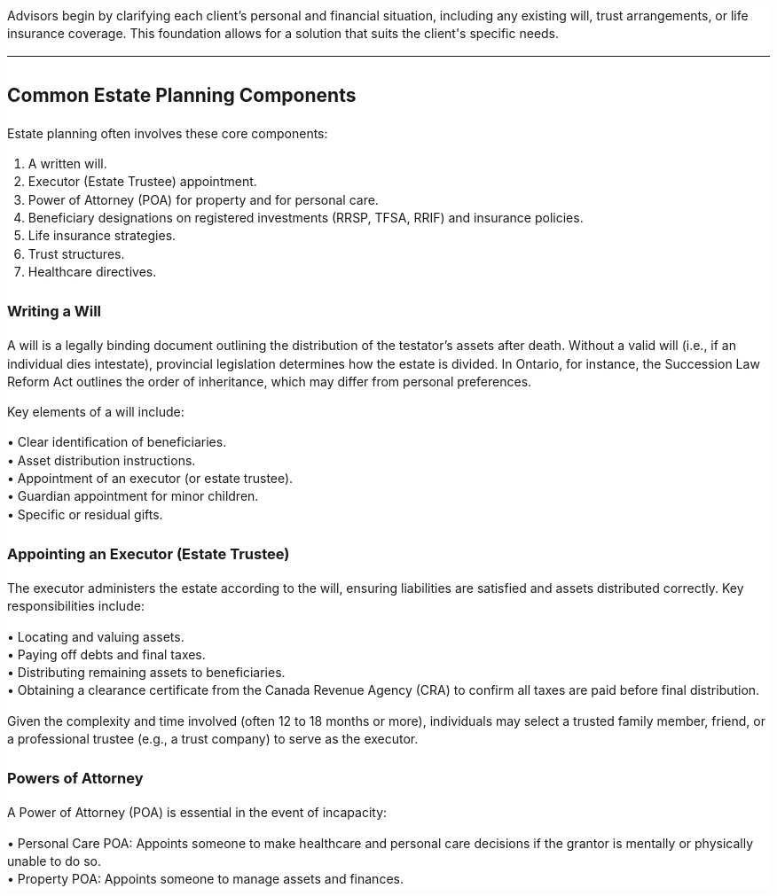 Advisors begin by clarifying each client’s personal and financial situation, including any existing will, trust arrangements, or life insurance coverage. This foundation allows for a solution that suits the client's specific needs.

---

## Common Estate Planning Components

Estate planning often involves these core components:

1. A written will.  
2. Executor (Estate Trustee) appointment.  
3. Power of Attorney (POA) for property and for personal care.  
4. Beneficiary designations on registered investments (RRSP, TFSA, RRIF) and insurance policies.  
5. Life insurance strategies.  
6. Trust structures.  
7. Healthcare directives.  

### Writing a Will

A will is a legally binding document outlining the distribution of the testator’s assets after death. Without a valid will (i.e., if an individual dies intestate), provincial legislation determines how the estate is divided. In Ontario, for instance, the Succession Law Reform Act outlines the order of inheritance, which may differ from personal preferences.

Key elements of a will include:

• Clear identification of beneficiaries.  
• Asset distribution instructions.  
• Appointment of an executor (or estate trustee).  
• Guardian appointment for minor children.  
• Specific or residual gifts.

### Appointing an Executor (Estate Trustee)

The executor administers the estate according to the will, ensuring liabilities are satisfied and assets distributed correctly. Key responsibilities include:

• Locating and valuing assets.  
• Paying off debts and final taxes.  
• Distributing remaining assets to beneficiaries.  
• Obtaining a clearance certificate from the Canada Revenue Agency (CRA) to confirm all taxes are paid before final distribution.

Given the complexity and time involved (often 12 to 18 months or more), individuals may select a trusted family member, friend, or a professional trustee (e.g., a trust company) to serve as the executor.  

### Powers of Attorney

A Power of Attorney (POA) is essential in the event of incapacity:

• Personal Care POA: Appoints someone to make healthcare and personal care decisions if the grantor is mentally or physically unable to do so.  
• Property POA: Appoints someone to manage assets and finances.  
